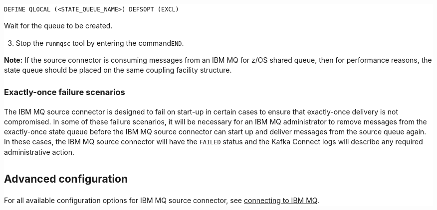    ```shell
   DEFINE QLOCAL (<STATE_QUEUE_NAME>) DEFSOPT (EXCL)
   ```

   Wait for the queue to be created.

3. Stop the `runmqsc` tool by entering the command`END`.

**Note:** If the source connector is consuming messages from an IBM MQ for z/OS shared queue, then for performance reasons, the state queue should be placed on the same coupling facility structure.

### Exactly-once failure scenarios

The IBM MQ source connector is designed to fail on start-up in certain cases to ensure that exactly-once delivery is not compromised.
In some of these failure scenarios, it will be necessary for an IBM MQ administrator to remove messages from the exactly-once state queue before the IBM MQ source connector can start up and deliver messages from the source queue again. In these cases, the IBM MQ source connector will have the `FAILED` status and the Kafka Connect logs will describe any required administrative action.

## Advanced configuration

For all available configuration options for IBM MQ source connector, see [connecting to IBM MQ](../#configuration-options).